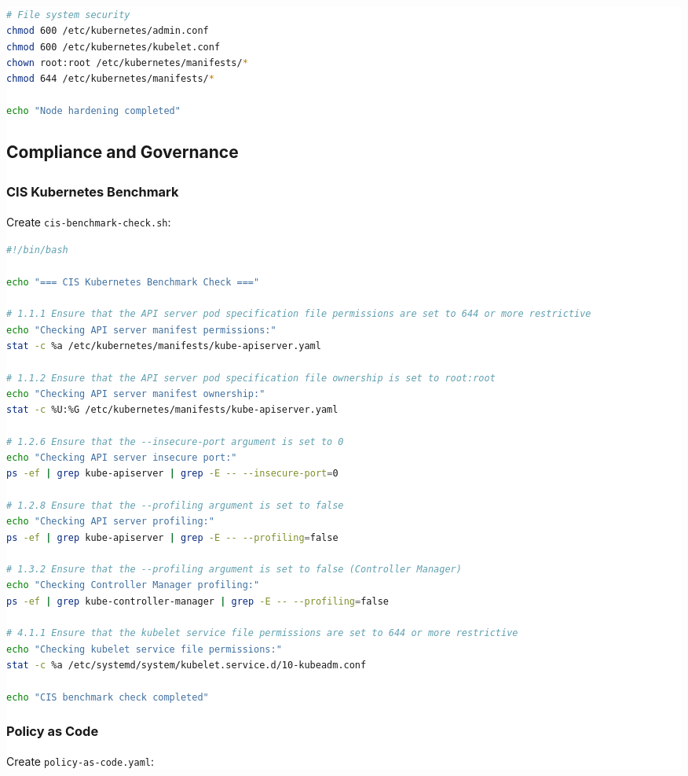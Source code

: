 ```bash
# File system security
chmod 600 /etc/kubernetes/admin.conf
chmod 600 /etc/kubernetes/kubelet.conf
chown root:root /etc/kubernetes/manifests/*
chmod 644 /etc/kubernetes/manifests/*

echo "Node hardening completed"
```

## Compliance and Governance

### CIS Kubernetes Benchmark

Create `cis-benchmark-check.sh`:

```bash
#!/bin/bash

echo "=== CIS Kubernetes Benchmark Check ==="

# 1.1.1 Ensure that the API server pod specification file permissions are set to 644 or more restrictive
echo "Checking API server manifest permissions:"
stat -c %a /etc/kubernetes/manifests/kube-apiserver.yaml

# 1.1.2 Ensure that the API server pod specification file ownership is set to root:root
echo "Checking API server manifest ownership:"
stat -c %U:%G /etc/kubernetes/manifests/kube-apiserver.yaml

# 1.2.6 Ensure that the --insecure-port argument is set to 0
echo "Checking API server insecure port:"
ps -ef | grep kube-apiserver | grep -E -- --insecure-port=0

# 1.2.8 Ensure that the --profiling argument is set to false
echo "Checking API server profiling:"
ps -ef | grep kube-apiserver | grep -E -- --profiling=false

# 1.3.2 Ensure that the --profiling argument is set to false (Controller Manager)
echo "Checking Controller Manager profiling:"
ps -ef | grep kube-controller-manager | grep -E -- --profiling=false

# 4.1.1 Ensure that the kubelet service file permissions are set to 644 or more restrictive
echo "Checking kubelet service file permissions:"
stat -c %a /etc/systemd/system/kubelet.service.d/10-kubeadm.conf

echo "CIS benchmark check completed"
```

### Policy as Code

Create `policy-as-code.yaml`:
